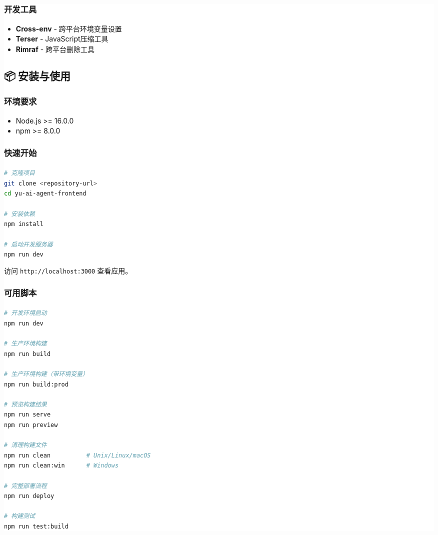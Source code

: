 ### 开发工具
- **Cross-env** - 跨平台环境变量设置
- **Terser** - JavaScript压缩工具
- **Rimraf** - 跨平台删除工具

## 📦 安装与使用

### 环境要求

- Node.js >= 16.0.0
- npm >= 8.0.0

### 快速开始

```bash
# 克隆项目
git clone <repository-url>
cd yu-ai-agent-frontend

# 安装依赖
npm install

# 启动开发服务器
npm run dev
```

访问 `http://localhost:3000` 查看应用。

### 可用脚本

```bash
# 开发环境启动
npm run dev

# 生产环境构建
npm run build

# 生产环境构建（带环境变量）
npm run build:prod

# 预览构建结果
npm run serve
npm run preview

# 清理构建文件
npm run clean          # Unix/Linux/macOS
npm run clean:win      # Windows

# 完整部署流程
npm run deploy

# 构建测试
npm run test:build
```
